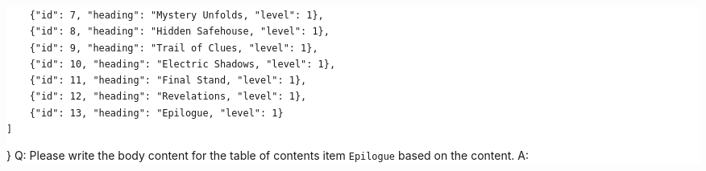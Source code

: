 		{"id": 7, "heading": "Mystery Unfolds, "level": 1},
		{"id": 8, "heading": "Hidden Safehouse, "level": 1},
		{"id": 9, "heading": "Trail of Clues, "level": 1},
		{"id": 10, "heading": "Electric Shadows, "level": 1},
		{"id": 11, "heading": "Final Stand, "level": 1},
		{"id": 12, "heading": "Revelations, "level": 1},
		{"id": 13, "heading": "Epilogue, "level": 1}
	]
}
</content>
<task>
Q: Please write the body content for the table of contents item `Epilogue` based on the content.
A:


